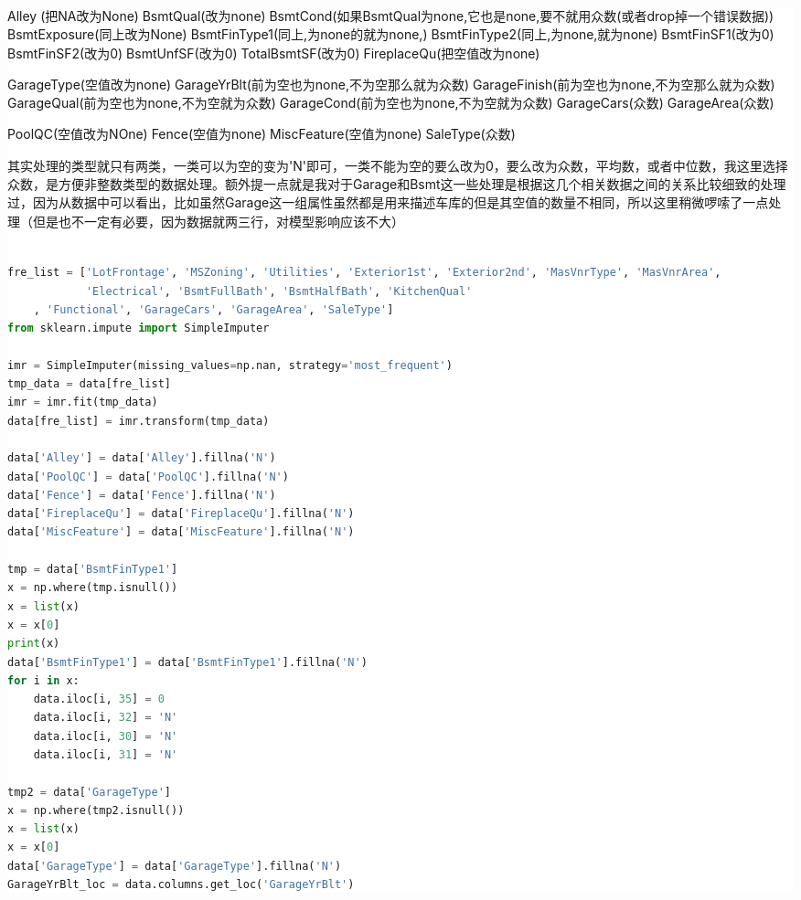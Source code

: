 Alley (把NA改为None)
BsmtQual(改为none)
BsmtCond(如果BsmtQual为none,它也是none,要不就用众数(或者drop掉一个错误数据))
BsmtExposure(同上改为None)
BsmtFinType1(同上,为none的就为none,)
BsmtFinType2(同上,为none,就为none)
BsmtFinSF1(改为0)
BsmtFinSF2(改为0)
BsmtUnfSF(改为0)
TotalBsmtSF(改为0)
FireplaceQu(把空值改为none)

GarageType(空值改为none)
GarageYrBlt(前为空也为none,不为空那么就为众数)
GarageFinish(前为空也为none,不为空那么就为众数)
GarageQual(前为空也为none,不为空就为众数)
GarageCond(前为空也为none,不为空就为众数)
GarageCars(众数)
GarageArea(众数)

PoolQC(空值改为NOne)
Fence(空值为none)
MiscFeature(空值为none)
SaleType(众数)

其实处理的类型就只有两类，一类可以为空的变为'N'即可，一类不能为空的要么改为0，要么改为众数，平均数，或者中位数，我这里选择众数，是方便非整数类型的数据处理。额外提一点就是我对于Garage和Bsmt这一些处理是根据这几个相关数据之间的关系比较细致的处理过，因为从数据中可以看出，比如虽然Garage这一组属性虽然都是用来描述车库的但是其空值的数量不相同，所以这里稍微啰嗦了一点处理（但是也不一定有必要，因为数据就两三行，对模型影响应该不大）

```python

fre_list = ['LotFrontage', 'MSZoning', 'Utilities', 'Exterior1st', 'Exterior2nd', 'MasVnrType', 'MasVnrArea',
            'Electrical', 'BsmtFullBath', 'BsmtHalfBath', 'KitchenQual'
    , 'Functional', 'GarageCars', 'GarageArea', 'SaleType']
from sklearn.impute import SimpleImputer

imr = SimpleImputer(missing_values=np.nan, strategy='most_frequent')
tmp_data = data[fre_list]
imr = imr.fit(tmp_data)
data[fre_list] = imr.transform(tmp_data)

data['Alley'] = data['Alley'].fillna('N')
data['PoolQC'] = data['PoolQC'].fillna('N')
data['Fence'] = data['Fence'].fillna('N')
data['FireplaceQu'] = data['FireplaceQu'].fillna('N')
data['MiscFeature'] = data['MiscFeature'].fillna('N')

tmp = data['BsmtFinType1']
x = np.where(tmp.isnull())
x = list(x)
x = x[0]
print(x)
data['BsmtFinType1'] = data['BsmtFinType1'].fillna('N')
for i in x:
    data.iloc[i, 35] = 0
    data.iloc[i, 32] = 'N'
    data.iloc[i, 30] = 'N'
    data.iloc[i, 31] = 'N'

tmp2 = data['GarageType']
x = np.where(tmp2.isnull())
x = list(x)
x = x[0]
data['GarageType'] = data['GarageType'].fillna('N')
GarageYrBlt_loc = data.columns.get_loc('GarageYrBlt')
```